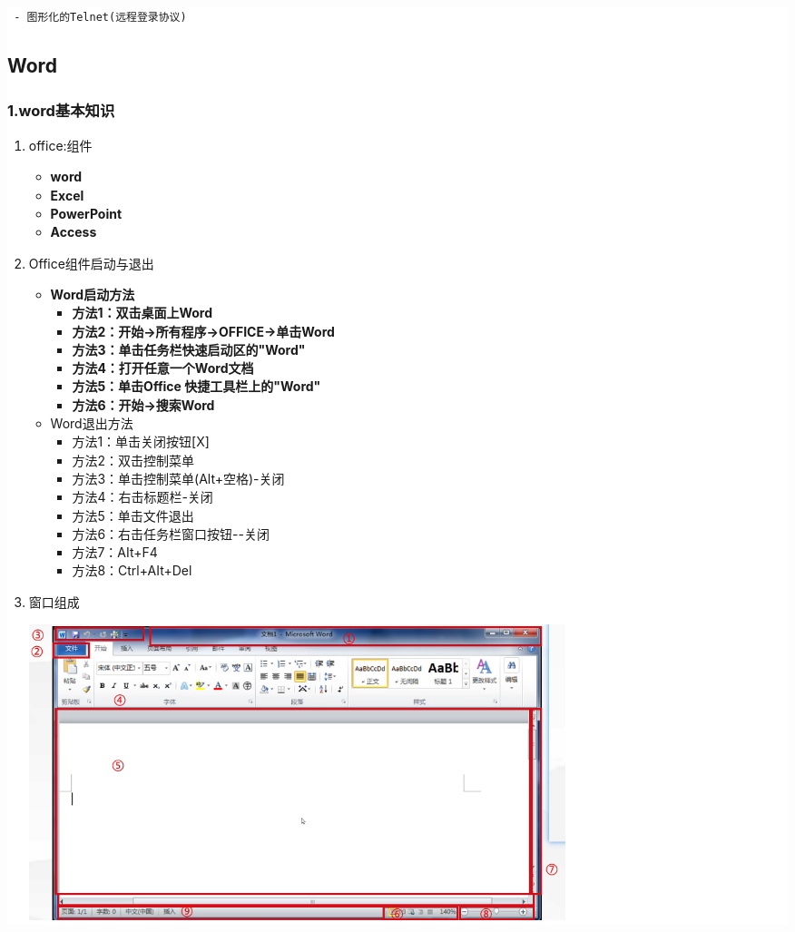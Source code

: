      - 图形化的Telnet(远程登录协议)

## Word

### 1.word基本知识

1. office:组件

   - **word**
   - **Excel**
   - **PowerPoint**
   - **Access**

2. Office组件启动与退出

   - **Word启动方法**
     - **方法1：双击桌面上Word**
     - **方法2：开始→所有程序→OFFICE→单击Word**
     - **方法3：单击任务栏快速启动区的"Word"**
     - **方法4：打开任意一个Word文档**
     - **方法5：单击Office 快捷工具栏上的"Word"**
     - **方法6：开始→搜索Word**
   - Word退出方法
     - 方法1：单击关闭按钮[X]
     - 方法2：双击控制菜单
     - 方法3：单击控制菜单(Alt+空格)-关闭
     - 方法4：右击标题栏-关闭
     - 方法5：单击文件退出
     - 方法6：右击任务栏窗口按钮--关闭
     - 方法7：AIt+F4
     - 方法8：Ctrl+AIt+Del

3. 窗口组成

   <img src="img/image-20220827133518772.png" alt="image-20220827133518772" style="zoom:67%;" />
